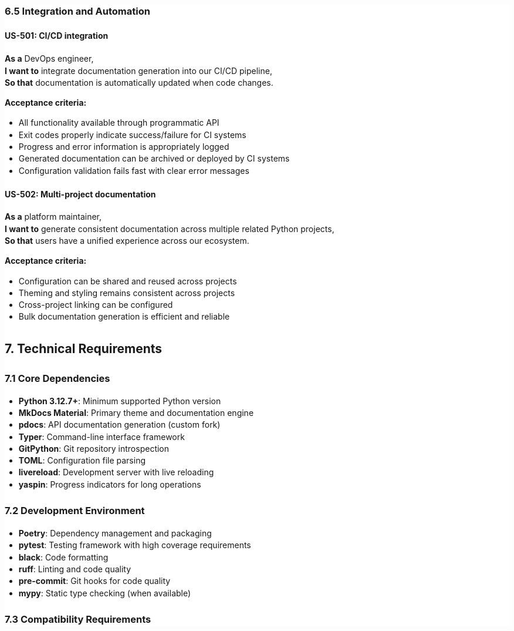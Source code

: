 ### 6.5 Integration and Automation

#### US-501: CI/CD integration

**As a** DevOps engineer,  
**I want to** integrate documentation generation into our CI/CD pipeline,  
**So that** documentation is automatically updated when code changes.

**Acceptance criteria:**

- All functionality available through programmatic API
- Exit codes properly indicate success/failure for CI systems
- Progress and error information is appropriately logged
- Generated documentation can be archived or deployed by CI systems
- Configuration validation fails fast with clear error messages

#### US-502: Multi-project documentation

**As a** platform maintainer,  
**I want to** generate consistent documentation across multiple related Python projects,  
**So that** users have a unified experience across our ecosystem.

**Acceptance criteria:**

- Configuration can be shared and reused across projects
- Theming and styling remains consistent across projects
- Cross-project linking can be configured
- Bulk documentation generation is efficient and reliable

## 7. Technical Requirements

### 7.1 Core Dependencies

- **Python 3.12.7+**: Minimum supported Python version
- **MkDocs Material**: Primary theme and documentation engine
- **pdocs**: API documentation generation (custom fork)
- **Typer**: Command-line interface framework
- **GitPython**: Git repository introspection
- **TOML**: Configuration file parsing
- **livereload**: Development server with live reloading
- **yaspin**: Progress indicators for long operations

### 7.2 Development Environment

- **Poetry**: Dependency management and packaging
- **pytest**: Testing framework with high coverage requirements
- **black**: Code formatting
- **ruff**: Linting and code quality
- **pre-commit**: Git hooks for code quality
- **mypy**: Static type checking (when available)

### 7.3 Compatibility Requirements
